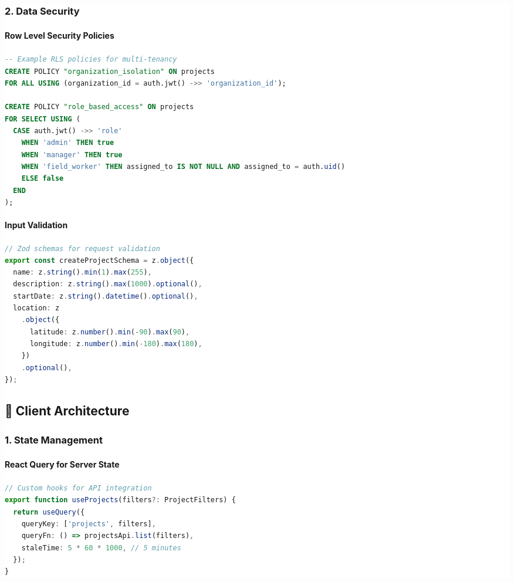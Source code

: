 ### 2. Data Security

#### Row Level Security Policies

```sql
-- Example RLS policies for multi-tenancy
CREATE POLICY "organization_isolation" ON projects
FOR ALL USING (organization_id = auth.jwt() ->> 'organization_id');

CREATE POLICY "role_based_access" ON projects
FOR SELECT USING (
  CASE auth.jwt() ->> 'role'
    WHEN 'admin' THEN true
    WHEN 'manager' THEN true
    WHEN 'field_worker' THEN assigned_to IS NOT NULL AND assigned_to = auth.uid()
    ELSE false
  END
);
```

#### Input Validation

```typescript
// Zod schemas for request validation
export const createProjectSchema = z.object({
  name: z.string().min(1).max(255),
  description: z.string().max(1000).optional(),
  startDate: z.string().datetime().optional(),
  location: z
    .object({
      latitude: z.number().min(-90).max(90),
      longitude: z.number().min(-180).max(180),
    })
    .optional(),
});
```

## 📱 Client Architecture

### 1. State Management

#### React Query for Server State

```typescript
// Custom hooks for API integration
export function useProjects(filters?: ProjectFilters) {
  return useQuery({
    queryKey: ['projects', filters],
    queryFn: () => projectsApi.list(filters),
    staleTime: 5 * 60 * 1000, // 5 minutes
  });
}
```
